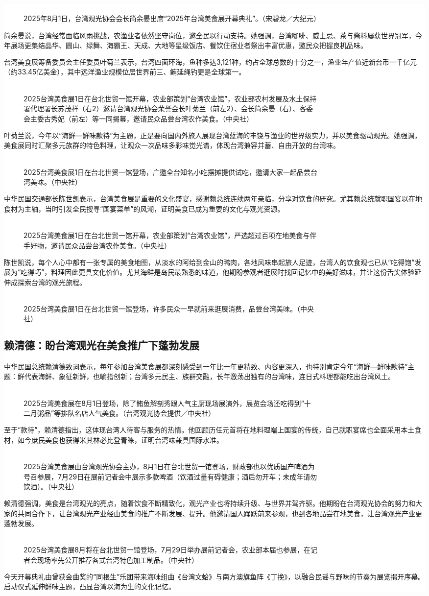 <figure id="attachment_14565376" aria-describedby="caption-attachment-14565376" style="width: 600px" class="wp-caption aligncenter"><a target="_blank" href="https://i.epochtimes.com/assets/uploads/2025/08/id14565376-250801023713100311.jpg"><img decoding="async" class="size-large wp-image-14565376" title="" src="https://i.epochtimes.com/assets/uploads/2025/08/id14565376-250801023713100311-600x400.jpg" alt="" width="600" b="400" /></a><figcaption id="caption-attachment-14565376" class="wp-caption-text">2025年8月1日，台湾观光协会会长简余晏出席“2025年台湾美食展开幕典礼”。（宋碧龙／大纪元）</figcaption></figure>
<p>简余晏说，台湾经常面临风雨挑战，农渔业者依然坚守岗位，邀全民以行动支持。她强调，台湾咖啡、威士忌、茶与酱料屡获世界冠军，今年展场更集结晶华、圆山、绿舞、海霸王、天成、大地等星级饭店、餐饮住宿业者祭出丰富优惠，邀民众把握良机品味。</p>
<p>台湾美食展筹备委员会主任委员叶菊兰表示，台湾四面环海，鱼种多达3,121种，约占全球总数的十分之一，渔业年产值近新台币一千亿元（约33.45亿美金），其中远洋渔业规模位居世界前三、鲔延绳钓更是全球第一。</p>
<figure id="attachment_14565366" aria-describedby="caption-attachment-14565366" style="width: 600px" class="wp-caption aligncenter"><a target="_blank" href="https://i.epochtimes.com/assets/uploads/2025/08/id14565366-2508010733442378.jpg"><img decoding="async" class="size-large wp-image-14565366" title="" src="https://i.epochtimes.com/assets/uploads/2025/08/id14565366-2508010733442378-600x469.jpg" alt="" width="600" b="469" /></a><figcaption id="caption-attachment-14565366" class="wp-caption-text">2025台湾美食展1日在台北世贸一馆开幕，农业部策划“台湾农业馆”，农业部农村发展及水土保持署代理署长苏茂祥（右2）邀请台湾观光协会荣誉会长叶菊兰（前左2）、会长简余晏（右）、客委会主委古秀妃（前左）等一同揭幕，邀请民众品尝台湾农作美食。（中央社）</figcaption></figure>
<p>叶菊兰说，今年以“海鲜—鲜味款待”为主题，正是要向国内外旅人展现台湾蓝海的丰饶与渔业的世界级实力，并以美食驱动观光。她强调，美食展同时汇聚多元族群的特色料理，让观众一次品味多彩味觉光谱，体现台湾兼容并蓄、自由开放的台湾味。</p>
<figure id="attachment_14565368" aria-describedby="caption-attachment-14565368" style="width: 600px" class="wp-caption aligncenter"><a target="_blank" href="https://i.epochtimes.com/assets/uploads/2025/08/id14565368-2508010733352378.jpg"><img decoding="async" class="size-large wp-image-14565368" title="" src="https://i.epochtimes.com/assets/uploads/2025/08/id14565368-2508010733352378-600x400.jpg" alt="" width="600" b="400" /></a><figcaption id="caption-attachment-14565368" class="wp-caption-text">2025台湾美食展1日在台北世贸一馆登场，广邀全台知名小吃摆摊提供试吃，邀请大家一起品尝台湾美味。（中央社）</figcaption></figure>
<p>中华民国交通部长陈世凯表示，台湾美食展是重要的文化盛宴，感谢赖总统连续两年亲临，分享对饮食的研究。尤其赖总统就职国宴以在地食材为主轴，当时引发全民搜寻“国宴菜单”的风潮，证明美食已成为重要的文化与观光资源。</p>
<figure id="attachment_14565369" aria-describedby="caption-attachment-14565369" style="width: 600px" class="wp-caption aligncenter"><a target="_blank" href="https://i.epochtimes.com/assets/uploads/2025/08/id14565369-2508010733302378.jpg"><img decoding="async" class="size-large wp-image-14565369" title="" src="https://i.epochtimes.com/assets/uploads/2025/08/id14565369-2508010733302378-600x411.jpg" alt="" width="600" b="411" /></a><figcaption id="caption-attachment-14565369" class="wp-caption-text">2025台湾美食展1日在台北世贸一馆开幕，农业部策划“台湾农业馆”，严选超过百项在地美食与伴手好物，邀请民众品尝台湾农作美食。（中央社）</figcaption></figure>
<p>陈世凯说，每个人心中都有一张专属的美食地图，从淡水的阿给到金山的鸭肉，各地风味串起旅人足迹，台湾人的饮食观也已从“吃得饱”发展为“吃得巧”，料理因此更具文化价值。尤其海鲜是岛民最熟悉的味道，他期盼参观者逛展时找回记忆中的美好滋味，并让这份舌尖体验延伸成探索台湾的观光旅程。</p>
<figure id="attachment_14565370" aria-describedby="caption-attachment-14565370" style="width: 600px" class="wp-caption aligncenter"><a target="_blank" href="https://i.epochtimes.com/assets/uploads/2025/08/id14565370-2508010733282378.jpg"><img decoding="async" class="size-large wp-image-14565370" title="" src="https://i.epochtimes.com/assets/uploads/2025/08/id14565370-2508010733282378-600x400.jpg" alt="" width="600" b="400" /></a><figcaption id="caption-attachment-14565370" class="wp-caption-text">2025台湾美食展1日在台北世贸一馆登场，许多民众一早就前来逛展消费，品尝台湾美味。（中央社）</figcaption></figure>
<h2>赖清德：盼台湾观光在美食推广下蓬勃发展</h2>
<p>中华民国总统赖清德致词表示，每年参加台湾美食展都深刻感受到一年比一年更精致、内容更深入，也特别肯定今年“海鲜—鲜味款待”主题：鲜代表海鲜、象征新鲜，也喻指创新；台湾多元民主、族群交融，长年激荡出独有的台湾味，连日式料理都能吃出台湾风土。</p>
<figure id="attachment_14565371" aria-describedby="caption-attachment-14565371" style="width: 600px" class="wp-caption aligncenter"><a target="_blank" href="https://i.epochtimes.com/assets/uploads/2025/08/id14565371-2508010733232378.jpg"><img decoding="async" class="size-large wp-image-14565371" title="" src="https://i.epochtimes.com/assets/uploads/2025/08/id14565371-2508010733232378-600x338.jpg" alt="" width="600" b="338" /></a><figcaption id="caption-attachment-14565371" class="wp-caption-text">2025台湾美食展在8月1日登场，除了鲔鱼解剖秀跟人气主厨现场展演外，展览会场还吃得到“十二月粥品”等排队名店人气美食。（台湾观光协会提供／中央社）</figcaption></figure>
<p>至于“款待”，赖清德指出，这体现台湾人待客与服务的热情。他回顾历任元首将在地料理端上国宴的传统，自己就职宴席也全面采用本土食材，如今庶民美食也获得米其林必比登青睐，证明台湾味兼具国际水准。</p>
<figure id="attachment_14565372" aria-describedby="caption-attachment-14565372" style="width: 600px" class="wp-caption aligncenter"><a target="_blank" href="https://i.epochtimes.com/assets/uploads/2025/08/id14565372-2508010733422378.jpg"><img decoding="async" class="size-large wp-image-14565372" title="" src="https://i.epochtimes.com/assets/uploads/2025/08/id14565372-2508010733422378-600x400.jpg" alt="" width="600" b="400" /></a><figcaption id="caption-attachment-14565372" class="wp-caption-text">2025台湾美食展由台湾观光协会主办，8月1日在台北世贸一馆登场，财政部也以优质国产啤酒为号召参展，7月29日在展前记者会中展示多款啤酒（饮酒过量有碍健康；酒后勿开车；未成年请勿饮酒）。（中央社）</figcaption></figure>
<p>赖清德强调，美食是台湾观光的亮点，随着饮食不断精致化，观光产业也将持续升级、与世界并驾齐驱。他期盼在台湾观光协会的努力和大家的共同合作下，让台湾观光产业经由美食的推广不断发展、提升。他邀请国人踊跃前来参观，也到各地品尝在地美食，让台湾观光产业更蓬勃发展。</p>
<figure id="attachment_14565373" aria-describedby="caption-attachment-14565373" style="width: 600px" class="wp-caption aligncenter"><a target="_blank" href="https://i.epochtimes.com/assets/uploads/2025/08/id14565373-2508010733392378.jpg"><img decoding="async" class="size-large wp-image-14565373" title="" src="https://i.epochtimes.com/assets/uploads/2025/08/id14565373-2508010733392378-600x400.jpg" alt="" width="600" b="400" /></a><figcaption id="caption-attachment-14565373" class="wp-caption-text">2025台湾美食展8月将在台北世贸一馆登场，7月29日举办展前记者会，农业部本届也参展，在记者会现场率先公开推荐各式台湾特色加工制品。（中央社）</figcaption></figure>
<p>今天开幕典礼由曾获金曲奖的“同根生”乐团带来海味组曲《台湾文蛤》与南方澳旗鱼阵《丁挽》，以融合民谣与野味的节奏为展览揭开序幕。启动仪式延伸鲜味主题，凸显台湾以海为生的文化记忆。</p>